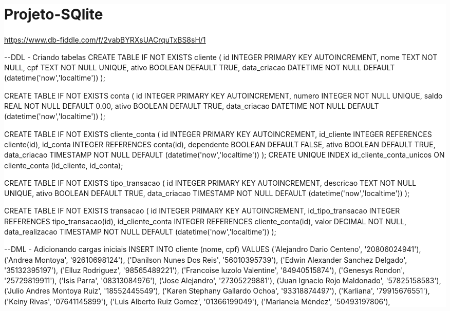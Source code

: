 # Projeto-SQlite

https://www.db-fiddle.com/f/2vabBYRXsUACrquTxBS8sH/1


--DDL - Criando tabelas
CREATE TABLE IF NOT EXISTS cliente (
    id INTEGER PRIMARY KEY AUTOINCREMENT,
    nome TEXT NOT NULL,
    cpf TEXT NOT NULL UNIQUE,
    ativo BOOLEAN DEFAULT TRUE,
    data_criacao DATETIME NOT NULL DEFAULT (datetime('now','localtime'))
);

CREATE TABLE IF NOT EXISTS conta (
    id INTEGER PRIMARY KEY AUTOINCREMENT,
    numero INTEGER NOT NULL UNIQUE,
    saldo REAL NOT NULL DEFAULT 0.00,
    ativo BOOLEAN DEFAULT TRUE,
    data_criacao DATETIME NOT NULL DEFAULT (datetime('now','localtime'))
);

CREATE TABLE IF NOT EXISTS cliente_conta (
    id INTEGER PRIMARY KEY AUTOINCREMENT,
    id_cliente INTEGER REFERENCES cliente(id),
    id_conta INTEGER REFERENCES conta(id),
    dependente BOOLEAN DEFAULT FALSE,
    ativo BOOLEAN DEFAULT TRUE,
    data_criacao TIMESTAMP NOT NULL DEFAULT (datetime('now','localtime'))
);
CREATE UNIQUE INDEX id_cliente_conta_unicos ON cliente_conta (id_cliente, id_conta);

CREATE TABLE IF NOT EXISTS tipo_transacao (
    id INTEGER PRIMARY KEY AUTOINCREMENT,
    descricao TEXT NOT NULL UNIQUE,
    ativo BOOLEAN DEFAULT TRUE,
    data_criacao TIMESTAMP NOT NULL DEFAULT (datetime('now','localtime'))
);

CREATE TABLE IF NOT EXISTS transacao (
    id INTEGER PRIMARY KEY AUTOINCREMENT,
    id_tipo_transacao INTEGER REFERENCES tipo_transacao(id),
    id_cliente_conta INTEGER REFERENCES cliente_conta(id),
    valor DECIMAL NOT NULL,
    data_realizacao TIMESTAMP NOT NULL DEFAULT (datetime('now','localtime'))
);

--DML - Adicionando cargas iniciais
INSERT INTO cliente (nome, cpf)
VALUES 
	('Alejandro Dario Centeno', '20806024941'),
	('Andrea Montoya', '92610698124'),
	('Danilson Nunes Dos Reis', '56010395739'),
	('Edwin Alexander Sanchez Delgado', '35132395197'),
	('Elluz Rodriguez', '98565489221'),
	('Francoise luzolo Valentine', '84940515874'),
	('Genesys Rondon', '25729819911'),
	('Isis Parra', '08313084976'),
	('Jose Alejandro', '27305229881'),
	('Juan Ignacio Rojo Maldonado', '57825158583'),
	('Julio Andres Montoya Ruiz', '18552445549'),
	('Karen Stephany Gallardo Ochoa', '93318874497'),
	('Karliana', '79915676551'),
	('Keiny Rivas', '07641145899'),
	('Luis Alberto Ruiz Gomez', '01366199049'),
	('Marianela Méndez', '50493197806'),
